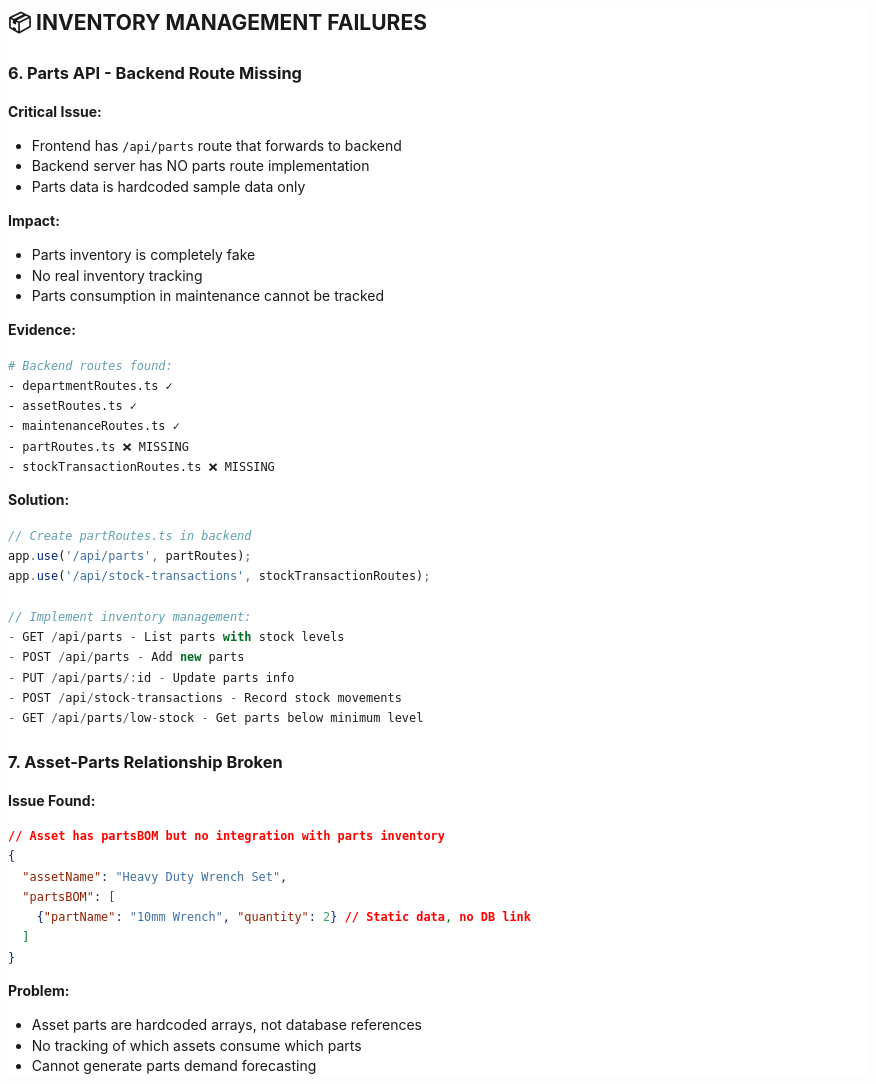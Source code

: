 
## 📦 **INVENTORY MANAGEMENT FAILURES**

### 6. **Parts API - Backend Route Missing**

**Critical Issue:**
- Frontend has `/api/parts` route that forwards to backend
- Backend server has NO parts route implementation
- Parts data is hardcoded sample data only

**Impact:**
- Parts inventory is completely fake
- No real inventory tracking
- Parts consumption in maintenance cannot be tracked

**Evidence:**
```bash
# Backend routes found:
- departmentRoutes.ts ✓
- assetRoutes.ts ✓  
- maintenanceRoutes.ts ✓
- partRoutes.ts ❌ MISSING
- stockTransactionRoutes.ts ❌ MISSING
```

**Solution:**
```typescript
// Create partRoutes.ts in backend
app.use('/api/parts', partRoutes);
app.use('/api/stock-transactions', stockTransactionRoutes);

// Implement inventory management:
- GET /api/parts - List parts with stock levels
- POST /api/parts - Add new parts
- PUT /api/parts/:id - Update parts info
- POST /api/stock-transactions - Record stock movements
- GET /api/parts/low-stock - Get parts below minimum level
```

### 7. **Asset-Parts Relationship Broken**

**Issue Found:**
```json
// Asset has partsBOM but no integration with parts inventory
{
  "assetName": "Heavy Duty Wrench Set",
  "partsBOM": [
    {"partName": "10mm Wrench", "quantity": 2} // Static data, no DB link
  ]
}
```

**Problem:**
- Asset parts are hardcoded arrays, not database references
- No tracking of which assets consume which parts
- Cannot generate parts demand forecasting

